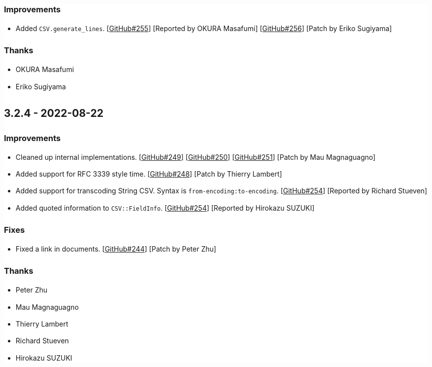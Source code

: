 ### Improvements

  * Added `CSV.generate_lines`.
    [[GitHub#255](https://github.com/ruby/csv/issues/255)]
    [Reported by OKURA Masafumi]
    [[GitHub#256](https://github.com/ruby/csv/pull/256)]
    [Patch by Eriko Sugiyama]

### Thanks

  * OKURA Masafumi

  * Eriko Sugiyama

## 3.2.4 - 2022-08-22

### Improvements

  * Cleaned up internal implementations.
    [[GitHub#249](https://github.com/ruby/csv/pull/249)]
    [[GitHub#250](https://github.com/ruby/csv/pull/250)]
    [[GitHub#251](https://github.com/ruby/csv/pull/251)]
    [Patch by Mau Magnaguagno]

  * Added support for RFC 3339 style time.
    [[GitHub#248](https://github.com/ruby/csv/pull/248)]
    [Patch by Thierry Lambert]

  * Added support for transcoding String CSV. Syntax is
    `from-encoding:to-encoding`.
    [[GitHub#254](https://github.com/ruby/csv/issues/254)]
    [Reported by Richard Stueven]

  * Added quoted information to `CSV::FieldInfo`.
    [[GitHub#254](https://github.com/ruby/csv/pull/253)]
    [Reported by Hirokazu SUZUKI]

### Fixes

  * Fixed a link in documents.
    [[GitHub#244](https://github.com/ruby/csv/pull/244)]
    [Patch by Peter Zhu]

### Thanks

  * Peter Zhu

  * Mau Magnaguagno

  * Thierry Lambert

  * Richard Stueven

  * Hirokazu SUZUKI
